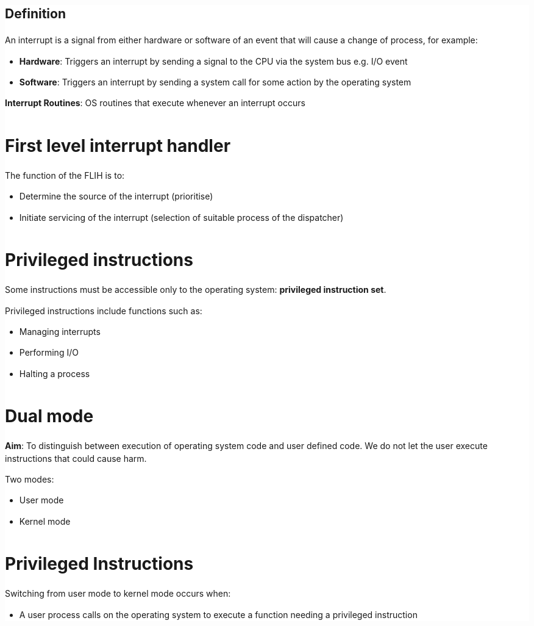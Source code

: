 ## Definition

An interrupt is a signal from either hardware or software of an event
that will cause a change of process, for example:

-   **Hardware**: Triggers an interrupt by sending a signal to the CPU
    via the system bus e.g. I/O event

-   **Software**: Triggers an interrupt by sending a system call for
    some action by the operating system

**Interrupt Routines**: OS routines that execute whenever an interrupt
occurs

# First level interrupt handler

The function of the FLIH is to:

-   Determine the source of the interrupt (prioritise)

-   Initiate servicing of the interrupt (selection of suitable process
    of the dispatcher)

# Privileged instructions

Some instructions must be accessible only to the operating system:
**privileged instruction set**.

Privileged instructions include functions such as:

-   Managing interrupts

-   Performing I/O

-   Halting a process

# Dual mode

**Aim**: To distinguish between execution of operating system code and
user defined code. We do not let the user execute instructions that
could cause harm.

Two modes:

-   User mode

-   Kernel mode

# Privileged Instructions

Switching from user mode to kernel mode occurs when:

-   A user process calls on the operating system to execute a function
    needing a privileged instruction
